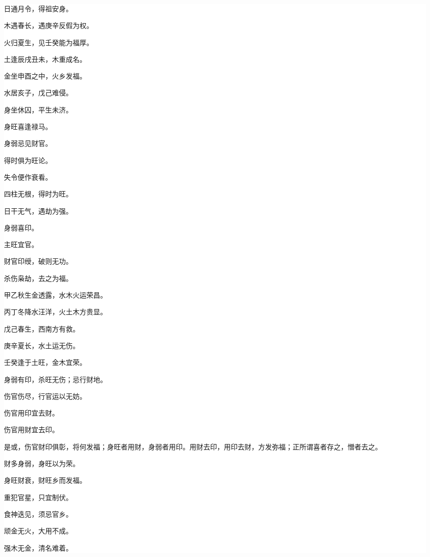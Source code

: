日通月令，得祖安身。

木遇春长，遇庚辛反假为权。

火归夏生，见壬癸能为福厚。

土逢辰戌丑未，木重成名。

金坐申酉之中，火乡发福。

水居亥子，戊己难侵。

身坐休囚，平生未济。

身旺喜逢禄马。

身弱忌见财官。

得时俱为旺论。

失令便作衰看。

四柱无根，得时为旺。

日干无气，遇劫为强。

身弱喜印。

主旺宜官。

财官印绶，破则无功。

杀伤枭劫，去之为福。

甲乙秋生金透露，水木火运荣昌。

丙丁冬降水汪洋，火土木方贵显。

戊己春生，西南方有救。

庚辛夏长，水土运无伤。

壬癸逢于土旺，金木宜荣。

身弱有印，杀旺无伤；忌行财地。

伤官伤尽，行官运以无妨。

伤官用印宜去财。

伤官用财宜去印。

是或，伤官财印俱彰，将何发福；身旺者用财，身弱者用印。用财去印，用印去财，方发弥福；正所谓喜者存之，憎者去之。

财多身弱，身旺以为荣。

身旺财衰，财旺乡而发福。

重犯官星，只宜制伏。

食神迭见，须忌官乡。

顽金无火，大用不成。

强木无金，清名难着。
